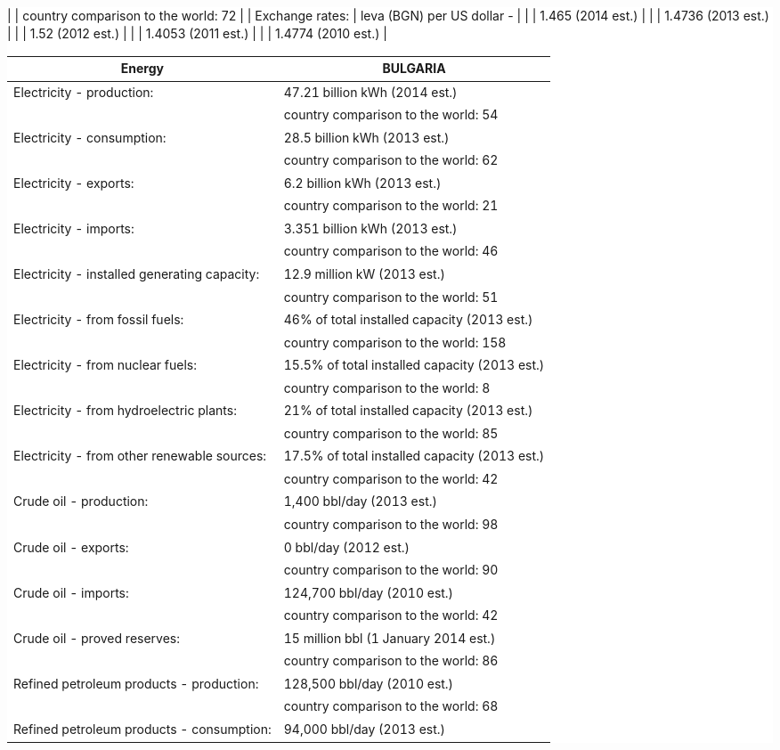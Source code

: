 | | country comparison to the world:  72 |
| Exchange rates: | leva (BGN) per US dollar - |
| | 1.465 (2014 est.) |
| | 1.4736 (2013 est.) |
| | 1.52 (2012 est.) |
| | 1.4053 (2011 est.) |
| | 1.4774 (2010 est.) |

| Energy | BULGARIA |
| --- | --- |
| Electricity - production: | 47.21 billion kWh (2014 est.) |
| | country comparison to the world:  54 |
| Electricity - consumption: | 28.5 billion kWh (2013 est.) |
| | country comparison to the world:  62 |
| Electricity - exports: | 6.2 billion kWh (2013 est.) |
| | country comparison to the world:  21 |
| Electricity - imports: | 3.351 billion kWh (2013 est.) |
| | country comparison to the world:  46 |
| Electricity - installed generating capacity: | 12.9 million kW (2013 est.) |
| | country comparison to the world:  51 |
| Electricity - from fossil fuels: | 46% of total installed capacity (2013 est.) |
| | country comparison to the world:  158 |
| Electricity - from nuclear fuels: | 15.5% of total installed capacity (2013 est.) |
| | country comparison to the world:  8 |
| Electricity - from hydroelectric plants: | 21% of total installed capacity (2013 est.) |
| | country comparison to the world:  85 |
| Electricity - from other renewable sources: | 17.5% of total installed capacity (2013 est.) |
| | country comparison to the world:  42 |
| Crude oil - production: | 1,400 bbl/day (2013 est.) |
| | country comparison to the world:  98 |
| Crude oil - exports: | 0 bbl/day (2012 est.) |
| | country comparison to the world:  90 |
| Crude oil - imports: | 124,700 bbl/day (2010 est.) |
| | country comparison to the world:  42 |
| Crude oil - proved reserves: | 15 million bbl (1 January 2014 est.) |
| | country comparison to the world:  86 |
| Refined petroleum products - production: | 128,500 bbl/day (2010 est.) |
| | country comparison to the world:  68 |
| Refined petroleum products - consumption: | 94,000 bbl/day (2013 est.) |